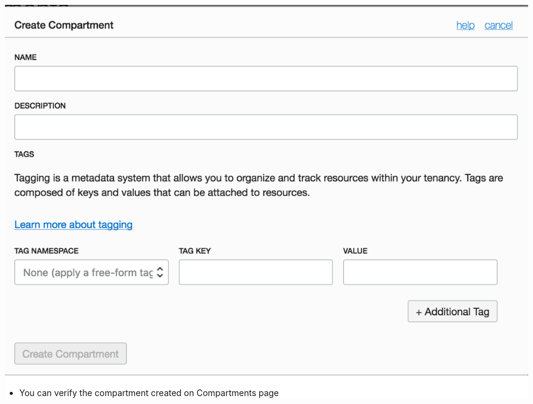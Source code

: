 ![](./images/goldengate/CreateCompartment3.jpeg " ")

- You can verify the compartment created on Compartments page
